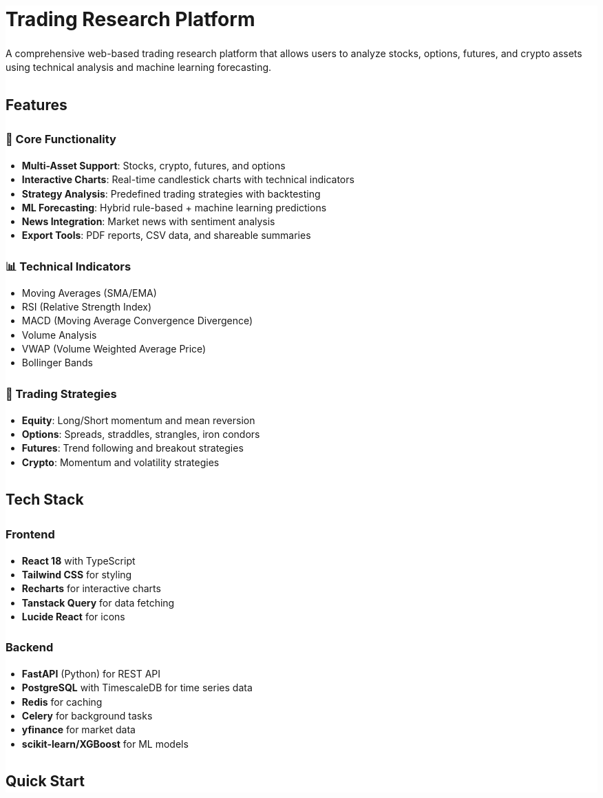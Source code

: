 # Trading Research Platform

A comprehensive web-based trading research platform that allows users to analyze stocks, options, futures, and crypto assets using technical analysis and machine learning forecasting.

## Features

### 🎯 Core Functionality
- **Multi-Asset Support**: Stocks, crypto, futures, and options
- **Interactive Charts**: Real-time candlestick charts with technical indicators
- **Strategy Analysis**: Predefined trading strategies with backtesting
- **ML Forecasting**: Hybrid rule-based + machine learning predictions
- **News Integration**: Market news with sentiment analysis
- **Export Tools**: PDF reports, CSV data, and shareable summaries

### 📊 Technical Indicators
- Moving Averages (SMA/EMA)
- RSI (Relative Strength Index)
- MACD (Moving Average Convergence Divergence)
- Volume Analysis
- VWAP (Volume Weighted Average Price)
- Bollinger Bands

### 🧠 Trading Strategies
- **Equity**: Long/Short momentum and mean reversion
- **Options**: Spreads, straddles, strangles, iron condors
- **Futures**: Trend following and breakout strategies
- **Crypto**: Momentum and volatility strategies

## Tech Stack

### Frontend
- **React 18** with TypeScript
- **Tailwind CSS** for styling
- **Recharts** for interactive charts
- **Tanstack Query** for data fetching
- **Lucide React** for icons

### Backend
- **FastAPI** (Python) for REST API
- **PostgreSQL** with TimescaleDB for time series data
- **Redis** for caching
- **Celery** for background tasks
- **yfinance** for market data
- **scikit-learn/XGBoost** for ML models

## Quick Start
